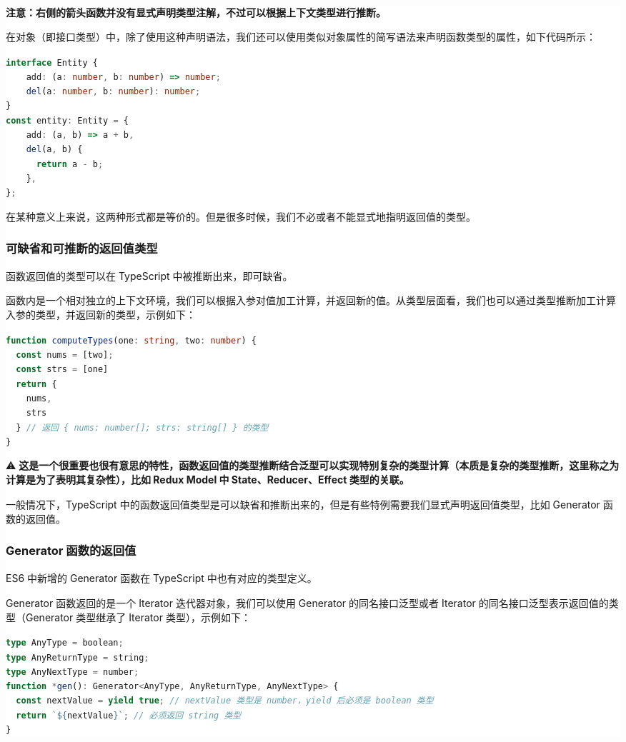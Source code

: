 **注意：右侧的箭头函数并没有显式声明类型注解，不过可以根据上下文类型进行推断。**

在对象（即接口类型）中，除了使用这种声明语法，我们还可以使用类似对象属性的简写语法来声明函数类型的属性，如下代码所示：

```ts
interface Entity {
    add: (a: number, b: number) => number;
    del(a: number, b: number): number;
}
const entity: Entity = {
    add: (a, b) => a + b,
    del(a, b) {
      return a - b;
    },
};
```

在某种意义上来说，这两种形式都是等价的。但是很多时候，我们不必或者不能显式地指明返回值的类型。

### 可缺省和可推断的返回值类型

函数返回值的类型可以在 TypeScript 中被推断出来，即可缺省。

函数内是一个相对独立的上下文环境，我们可以根据入参对值加工计算，并返回新的值。从类型层面看，我们也可以通过类型推断加工计算入参的类型，并返回新的类型，示例如下：

```ts
function computeTypes(one: string, two: number) {
  const nums = [two];
  const strs = [one]
  return {
    nums,
    strs
  } // 返回 { nums: number[]; strs: string[] } 的类型 
}
```

⚠️ **这是一个很重要也很有意思的特性，函数返回值的类型推断结合泛型可以实现特别复杂的类型计算（本质是复杂的类型推断，这里称之为计算是为了表明其复杂性），比如 Redux Model 中 State、Reducer、Effect 类型的关联。**

一般情况下，TypeScript 中的函数返回值类型是可以缺省和推断出来的，但是有些特例需要我们显式声明返回值类型，比如 Generator 函数的返回值。

### Generator 函数的返回值

ES6 中新增的 Generator 函数在 TypeScript 中也有对应的类型定义。

Generator 函数返回的是一个 Iterator 迭代器对象，我们可以使用 Generator 的同名接口泛型或者 Iterator 的同名接口泛型表示返回值的类型（Generator 类型继承了 Iterator 类型），示例如下：

```ts
type AnyType = boolean;
type AnyReturnType = string;
type AnyNextType = number;
function *gen(): Generator<AnyType, AnyReturnType, AnyNextType> {
  const nextValue = yield true; // nextValue 类型是 number，yield 后必须是 boolean 类型
  return `${nextValue}`; // 必须返回 string 类型
}
```


  [rank: number]: string;
  [name: string]: number;